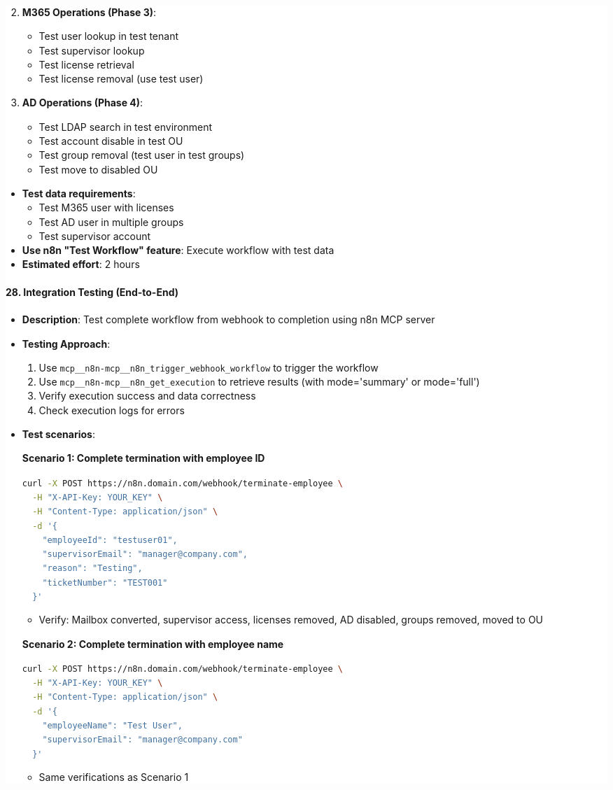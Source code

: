  2. **M365 Operations (Phase 3)**:
     - Test user lookup in test tenant
     - Test supervisor lookup
     - Test license retrieval
     - Test license removal (use test user)

  3. **AD Operations (Phase 4)**:
     - Test LDAP search in test environment
     - Test account disable in test OU
     - Test group removal (test user in test groups)
     - Test move to disabled OU

- **Test data requirements**:
  - Test M365 user with licenses
  - Test AD user in multiple groups
  - Test supervisor account
- **Use n8n "Test Workflow" feature**: Execute workflow with test data
- **Estimated effort**: 2 hours

#### 28. Integration Testing (End-to-End)
- **Description**: Test complete workflow from webhook to completion using n8n MCP server
- **Testing Approach**:
  1. Use `mcp__n8n-mcp__n8n_trigger_webhook_workflow` to trigger the workflow
  2. Use `mcp__n8n-mcp__n8n_get_execution` to retrieve results (with mode='summary' or mode='full')
  3. Verify execution success and data correctness
  4. Check execution logs for errors
- **Test scenarios**:

  **Scenario 1: Complete termination with employee ID**
  ```bash
  curl -X POST https://n8n.domain.com/webhook/terminate-employee \
    -H "X-API-Key: YOUR_KEY" \
    -H "Content-Type: application/json" \
    -d '{
      "employeeId": "testuser01",
      "supervisorEmail": "manager@company.com",
      "reason": "Testing",
      "ticketNumber": "TEST001"
    }'
  ```
  - Verify: Mailbox converted, supervisor access, licenses removed, AD disabled, groups removed, moved to OU

  **Scenario 2: Complete termination with employee name**
  ```bash
  curl -X POST https://n8n.domain.com/webhook/terminate-employee \
    -H "X-API-Key: YOUR_KEY" \
    -H "Content-Type: application/json" \
    -d '{
      "employeeName": "Test User",
      "supervisorEmail": "manager@company.com"
    }'
  ```
  - Same verifications as Scenario 1
